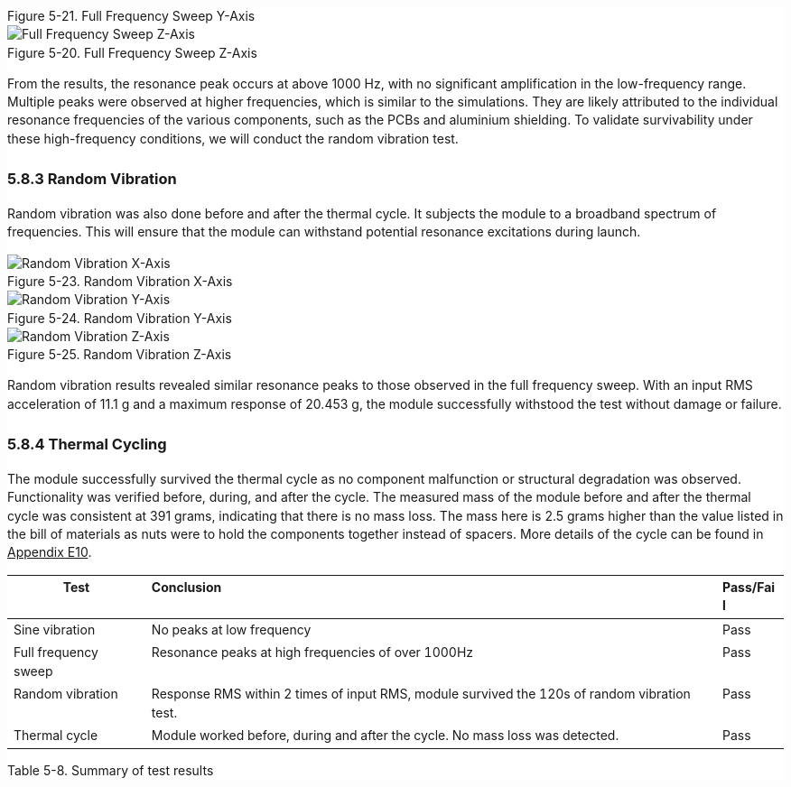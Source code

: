 <div class="fig-label">Figure 5-21. Full Frequency Sweep Y-Axis</div>

<img src="{{site.baseurl}}/assets/images/mingchuan/5-22.png" alt="Full Frequency Sweep Z-Axis" width="600" class="img-center">

<div class="fig-label">Figure 5-20. Full Frequency Sweep Z-Axis</div>

From the results, the resonance peak occurs at above 1000 Hz, with no significant amplification in the low-frequency range. Multiple peaks were observed at higher frequencies, which is similar to the simulations. They are likely attributed to the individual resonance frequencies of the various components, such as the PCBs and aluminium shielding. To validate survivability under these high-frequency conditions, we will conduct the random vibration test.

### 5.8.3 Random Vibration

Random vibration was also done before and after the thermal cycle. It subjects the module to a broadband spectrum of frequencies. This will ensure that the module can withstand potential resonance excitations during launch.

<img src="{{site.baseurl}}/assets/images/mingchuan/5-23.png" alt="Random Vibration X-Axis" width="600" class="img-center">

<div class="fig-label">Figure 5-23. Random Vibration X-Axis</div>

<img src="{{site.baseurl}}/assets/images/mingchuan/5-24.png" alt="Random Vibration Y-Axis" width="600" class="img-center">

<div class="fig-label">Figure 5-24. Random Vibration Y-Axis</div>

<img src="{{site.baseurl}}/assets/images/mingchuan/5-25.png" alt="Random Vibration Z-Axis" width="600" class="img-center">

<div class="fig-label">Figure 5-25. Random Vibration Z-Axis</div>

Random vibration results revealed similar resonance peaks to those observed in the full frequency sweep. With an input RMS acceleration of 11.1 g and a maximum response of 20.453 g, the module successfully withstood the test without damage or failure.

### 5.8.4 Thermal Cycling

The module successfully survived the thermal cycle as no component malfunction or structural degradation was observed. Functionality was verified before, during, and after the cycle. The measured mass of the module before and after the thermal cycle was consistent at 391 grams, indicating that there is no mass loss. The mass here is 2.5 grams higher than the value listed in the bill of materials as nuts were to hold the components together instead of spacers. More details of the cycle can be found in [Appendix E10]({{site.baseurl}}/appendix-e/#appendix-e10-test-results).

| Test | Conclusion | Pass/Fail |
| --- | :--- | :--- |
| Sine vibration | No peaks at low frequency | Pass |
| Full frequency sweep | Resonance peaks at high frequencies of over 1000Hz | Pass |
| Random vibration | Response RMS within 2 times of input RMS, module survived the 120s of random vibration test. | Pass |
| Thermal cycle | Module worked before, during and after the cycle. No mass loss was detected. | Pass |

<div class="fig-label">Table 5-8. Summary of test results</div>
